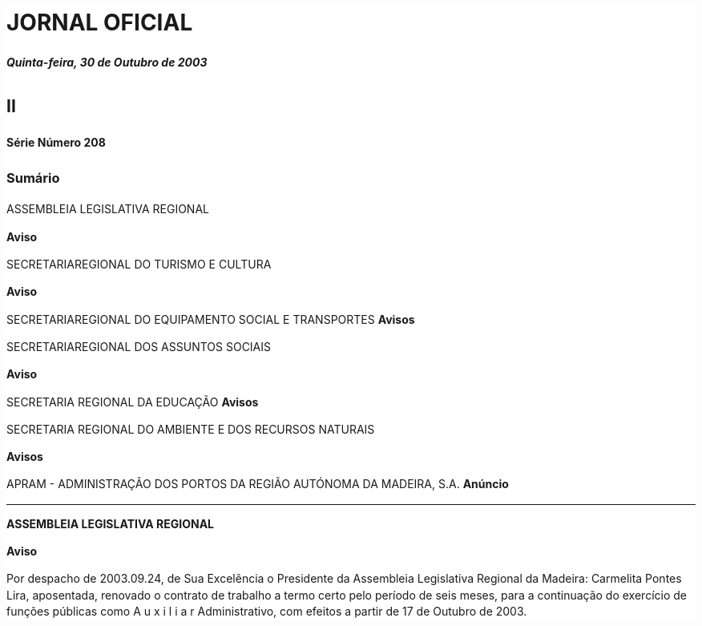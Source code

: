 # JORNAL OFICIAL

##### Quinta-feira, 30 de Outubro de 2003

## II

#### Série Número 208

### **Sumário**

ASSEMBLEIA LEGISLATIVA REGIONAL

**Aviso**


SECRETARIAREGIONAL DO TURISMO E CULTURA

**Aviso**


SECRETARIAREGIONAL DO EQUIPAMENTO SOCIAL E TRANSPORTES
**Avisos**


SECRETARIAREGIONAL DOS ASSUNTOS SOCIAIS

**Aviso**


SECRETARIA REGIONAL DA EDUCAÇÃO
**Avisos**


SECRETARIA REGIONAL DO AMBIENTE E DOS RECURSOS NATURAIS

**Avisos**


APRAM - ADMINISTRAÇÃO DOS PORTOS DA REGIÃO AUTÓNOMA DA
MADEIRA, S.A.
**Anúncio**




---

**ASSEMBLEIA LEGISLATIVA REGIONAL**


**Aviso**


Por despacho de 2003.09.24, de Sua Excelência o
Presidente da Assembleia Legislativa Regional da Madeira:
Carmelita Pontes Lira, aposentada, renovado o contrato de
trabalho a termo certo pelo período de seis meses, para a
continuação do exercício de funções públicas como A u x i l i a r
Administrativo, com efeitos a partir de 17 de Outubro de 2003.

